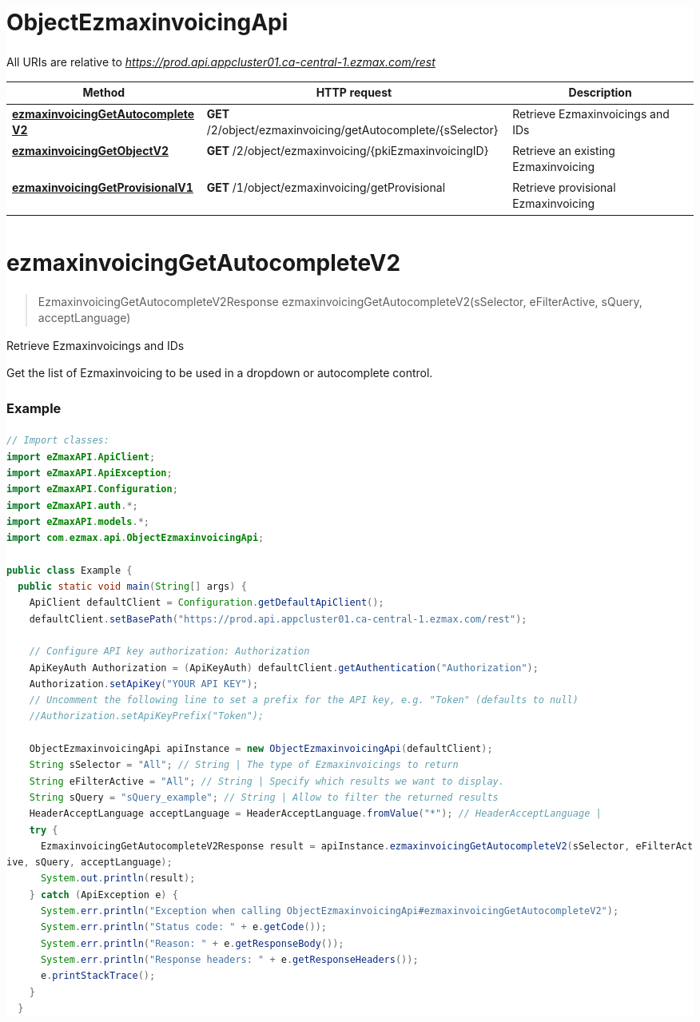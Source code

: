 # ObjectEzmaxinvoicingApi

All URIs are relative to *https://prod.api.appcluster01.ca-central-1.ezmax.com/rest*

| Method | HTTP request | Description |
|------------- | ------------- | -------------|
| [**ezmaxinvoicingGetAutocompleteV2**](ObjectEzmaxinvoicingApi.md#ezmaxinvoicingGetAutocompleteV2) | **GET** /2/object/ezmaxinvoicing/getAutocomplete/{sSelector} | Retrieve Ezmaxinvoicings and IDs |
| [**ezmaxinvoicingGetObjectV2**](ObjectEzmaxinvoicingApi.md#ezmaxinvoicingGetObjectV2) | **GET** /2/object/ezmaxinvoicing/{pkiEzmaxinvoicingID} | Retrieve an existing Ezmaxinvoicing |
| [**ezmaxinvoicingGetProvisionalV1**](ObjectEzmaxinvoicingApi.md#ezmaxinvoicingGetProvisionalV1) | **GET** /1/object/ezmaxinvoicing/getProvisional | Retrieve provisional Ezmaxinvoicing |


<a id="ezmaxinvoicingGetAutocompleteV2"></a>
# **ezmaxinvoicingGetAutocompleteV2**
> EzmaxinvoicingGetAutocompleteV2Response ezmaxinvoicingGetAutocompleteV2(sSelector, eFilterActive, sQuery, acceptLanguage)

Retrieve Ezmaxinvoicings and IDs

Get the list of Ezmaxinvoicing to be used in a dropdown or autocomplete control.

### Example
```java
// Import classes:
import eZmaxAPI.ApiClient;
import eZmaxAPI.ApiException;
import eZmaxAPI.Configuration;
import eZmaxAPI.auth.*;
import eZmaxAPI.models.*;
import com.ezmax.api.ObjectEzmaxinvoicingApi;

public class Example {
  public static void main(String[] args) {
    ApiClient defaultClient = Configuration.getDefaultApiClient();
    defaultClient.setBasePath("https://prod.api.appcluster01.ca-central-1.ezmax.com/rest");
    
    // Configure API key authorization: Authorization
    ApiKeyAuth Authorization = (ApiKeyAuth) defaultClient.getAuthentication("Authorization");
    Authorization.setApiKey("YOUR API KEY");
    // Uncomment the following line to set a prefix for the API key, e.g. "Token" (defaults to null)
    //Authorization.setApiKeyPrefix("Token");

    ObjectEzmaxinvoicingApi apiInstance = new ObjectEzmaxinvoicingApi(defaultClient);
    String sSelector = "All"; // String | The type of Ezmaxinvoicings to return
    String eFilterActive = "All"; // String | Specify which results we want to display.
    String sQuery = "sQuery_example"; // String | Allow to filter the returned results
    HeaderAcceptLanguage acceptLanguage = HeaderAcceptLanguage.fromValue("*"); // HeaderAcceptLanguage | 
    try {
      EzmaxinvoicingGetAutocompleteV2Response result = apiInstance.ezmaxinvoicingGetAutocompleteV2(sSelector, eFilterActive, sQuery, acceptLanguage);
      System.out.println(result);
    } catch (ApiException e) {
      System.err.println("Exception when calling ObjectEzmaxinvoicingApi#ezmaxinvoicingGetAutocompleteV2");
      System.err.println("Status code: " + e.getCode());
      System.err.println("Reason: " + e.getResponseBody());
      System.err.println("Response headers: " + e.getResponseHeaders());
      e.printStackTrace();
    }
  }
```